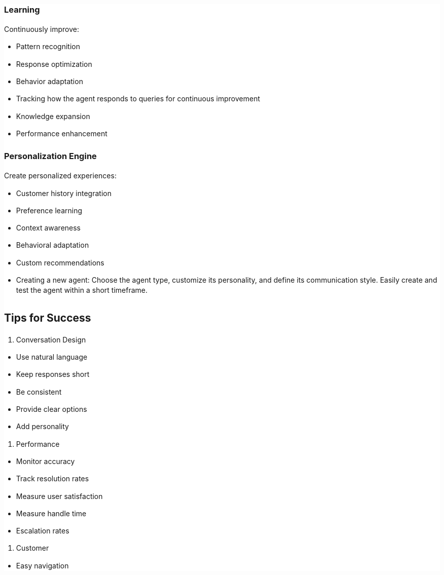 ### Learning

Continuously improve:

- Pattern recognition

- Response optimization

- Behavior adaptation

- Tracking how the agent responds to queries for continuous improvement

- Knowledge expansion

- Performance enhancement

### Personalization Engine

Create personalized experiences:

- Customer history integration

- Preference learning

- Context awareness

- Behavioral adaptation

- Custom recommendations

- Creating a new agent: Choose the agent type, customize its personality, and define its communication style. Easily create and test the agent within a short timeframe.

## Tips for Success

1. Conversation Design

- Use natural language

- Keep responses short

- Be consistent

- Provide clear options

- Add personality

1. Performance

- Monitor accuracy

- Track resolution rates

- Measure user satisfaction

- Measure handle time

- Escalation rates

1. Customer

- Easy navigation
